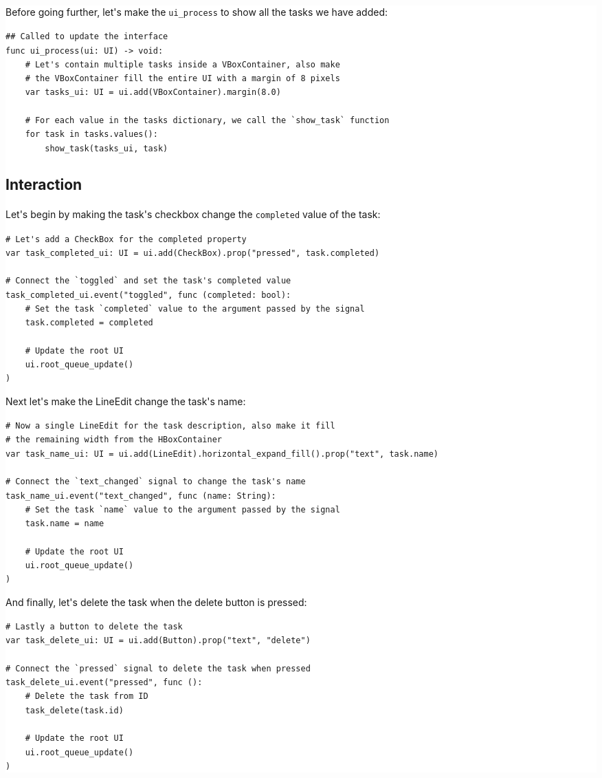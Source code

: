 Before going further, let's make the `ui_process` to show all the tasks we have added:

```gdscript
## Called to update the interface
func ui_process(ui: UI) -> void:
	# Let's contain multiple tasks inside a VBoxContainer, also make
	# the VBoxContainer fill the entire UI with a margin of 8 pixels
	var tasks_ui: UI = ui.add(VBoxContainer).margin(8.0)

	# For each value in the tasks dictionary, we call the `show_task` function
	for task in tasks.values():
		show_task(tasks_ui, task)
```

## Interaction

Let's begin by making the task's checkbox change the `completed` value of the task:

```gdscript
# Let's add a CheckBox for the completed property
var task_completed_ui: UI = ui.add(CheckBox).prop("pressed", task.completed)

# Connect the `toggled` and set the task's completed value
task_completed_ui.event("toggled", func (completed: bool):
	# Set the task `completed` value to the argument passed by the signal
	task.completed = completed

	# Update the root UI
	ui.root_queue_update()
)
```

Next let's make the LineEdit change the task's name:

```gdscript
# Now a single LineEdit for the task description, also make it fill
# the remaining width from the HBoxContainer
var task_name_ui: UI = ui.add(LineEdit).horizontal_expand_fill().prop("text", task.name)

# Connect the `text_changed` signal to change the task's name
task_name_ui.event("text_changed", func (name: String):
	# Set the task `name` value to the argument passed by the signal
	task.name = name

	# Update the root UI
	ui.root_queue_update()
)
```

And finally, let's delete the task when the delete button is pressed:

```gdscript
# Lastly a button to delete the task
var task_delete_ui: UI = ui.add(Button).prop("text", "delete")

# Connect the `pressed` signal to delete the task when pressed
task_delete_ui.event("pressed", func ():
	# Delete the task from ID
	task_delete(task.id)

	# Update the root UI
	ui.root_queue_update()
)
```
